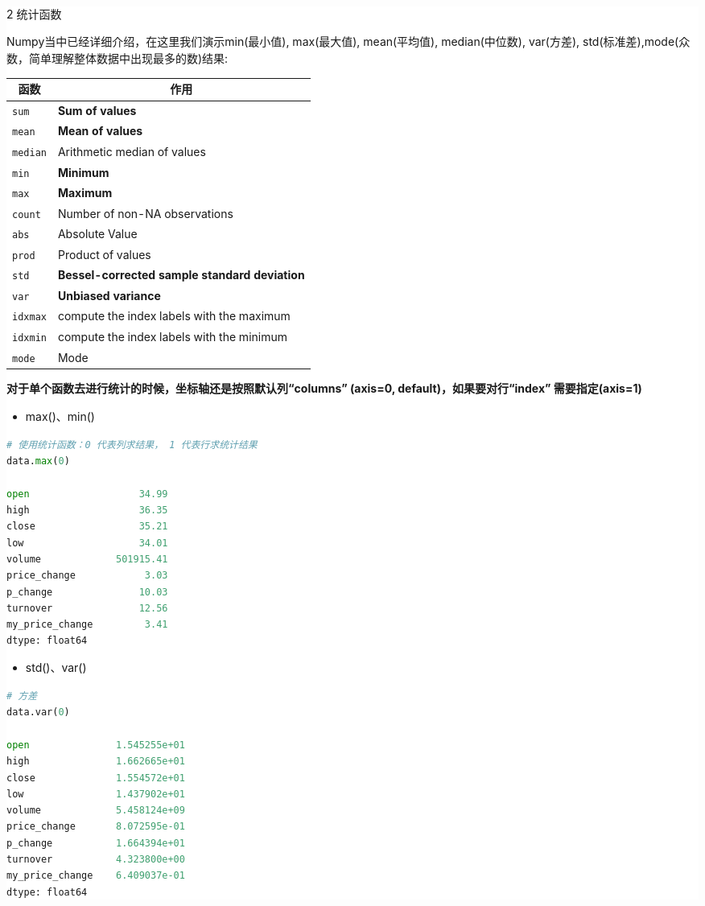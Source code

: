 2 统计函数

Numpy当中已经详细介绍，在这里我们演示min(最小值), max(最大值), mean(平均值), median(中位数), var(方差), std(标准差),mode(众数，简单理解整体数据中出现最多的数)结果:

| 函数     | 作用                                           |
| -------- | ---------------------------------------------- |
| `sum`    | **Sum of values**                              |
| `mean`   | **Mean of values**                             |
| `median` | Arithmetic median of values                    |
| `min`    | **Minimum**                                    |
| `max`    | **Maximum**                                    |
| `count`  | Number of non-NA observations                  |
| `abs`    | Absolute Value                                 |
| `prod`   | Product of values                              |
| `std`    | **Bessel-corrected sample standard deviation** |
| `var`    | **Unbiased variance**                          |
| `idxmax` | compute the index labels with the maximum      |
| `idxmin` | compute the index labels with the minimum      |
| `mode`   | Mode                                           |

**对于单个函数去进行统计的时候，坐标轴还是按照默认列“columns” (axis=0, default)，如果要对行“index” 需要指定(axis=1)**

- max()、min()

```python
# 使用统计函数：0 代表列求结果， 1 代表行求统计结果
data.max(0)

open                   34.99
high                   36.35
close                  35.21
low                    34.01
volume             501915.41
price_change            3.03
p_change               10.03
turnover               12.56
my_price_change         3.41
dtype: float64
```

- std()、var()

```python
# 方差
data.var(0)

open               1.545255e+01
high               1.662665e+01
close              1.554572e+01
low                1.437902e+01
volume             5.458124e+09
price_change       8.072595e-01
p_change           1.664394e+01
turnover           4.323800e+00
my_price_change    6.409037e-01
dtype: float64

```